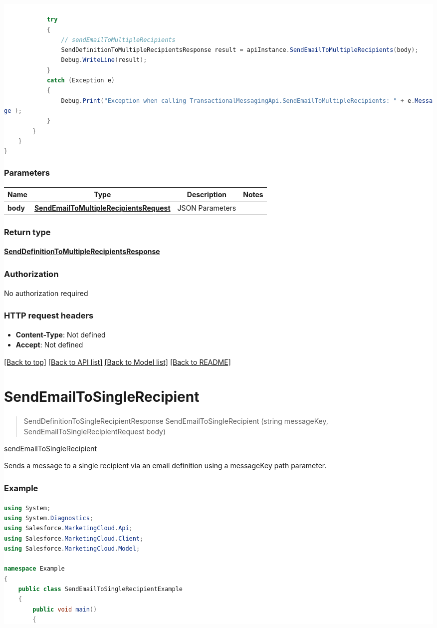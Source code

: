 ```csharp

            try
            {
                // sendEmailToMultipleRecipients
                SendDefinitionToMultipleRecipientsResponse result = apiInstance.SendEmailToMultipleRecipients(body);
                Debug.WriteLine(result);
            }
            catch (Exception e)
            {
                Debug.Print("Exception when calling TransactionalMessagingApi.SendEmailToMultipleRecipients: " + e.Message );
            }
        }
    }
}
```

### Parameters

Name | Type | Description  | Notes
------------- | ------------- | ------------- | -------------
 **body** | [**SendEmailToMultipleRecipientsRequest**](SendEmailToMultipleRecipientsRequest.md)| JSON Parameters | 

### Return type

[**SendDefinitionToMultipleRecipientsResponse**](SendDefinitionToMultipleRecipientsResponse.md)

### Authorization

No authorization required

### HTTP request headers

 - **Content-Type**: Not defined
 - **Accept**: Not defined

[[Back to top]](#) [[Back to API list]](../README.md#documentation-for-api-endpoints) [[Back to Model list]](../README.md#documentation-for-models) [[Back to README]](../README.md)

<a name="sendemailtosinglerecipient"></a>
# **SendEmailToSingleRecipient**
> SendDefinitionToSingleRecipientResponse SendEmailToSingleRecipient (string messageKey, SendEmailToSingleRecipientRequest body)

sendEmailToSingleRecipient

Sends a message to a single recipient via an email definition using a messageKey path parameter.

### Example
```csharp
using System;
using System.Diagnostics;
using Salesforce.MarketingCloud.Api;
using Salesforce.MarketingCloud.Client;
using Salesforce.MarketingCloud.Model;

namespace Example
{
    public class SendEmailToSingleRecipientExample
    {
        public void main()
        {
```